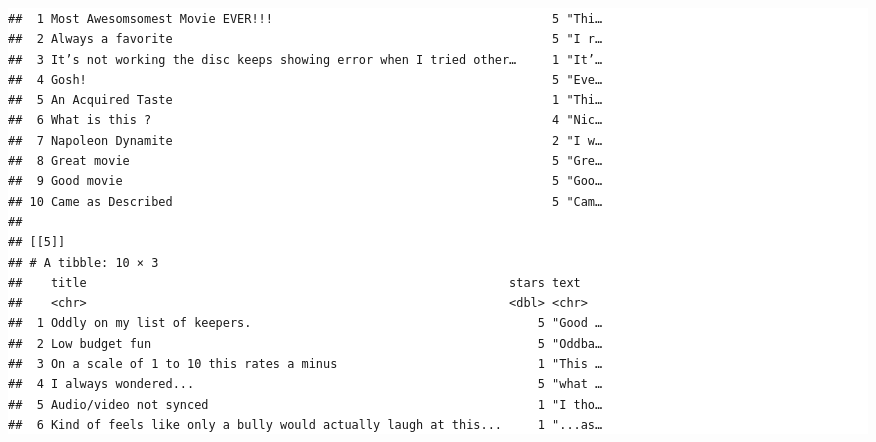     ##  1 Most Awesomsomest Movie EVER!!!                                       5 "Thi…
    ##  2 Always a favorite                                                     5 "I r…
    ##  3 It’s not working the disc keeps showing error when I tried other…     1 "It’…
    ##  4 Gosh!                                                                 5 "Eve…
    ##  5 An Acquired Taste                                                     1 "Thi…
    ##  6 What is this ?                                                        4 "Nic…
    ##  7 Napoleon Dynamite                                                     2 "I w…
    ##  8 Great movie                                                           5 "Gre…
    ##  9 Good movie                                                            5 "Goo…
    ## 10 Came as Described                                                     5 "Cam…
    ## 
    ## [[5]]
    ## # A tibble: 10 × 3
    ##    title                                                           stars text   
    ##    <chr>                                                           <dbl> <chr>  
    ##  1 Oddly on my list of keepers.                                        5 "Good …
    ##  2 Low budget fun                                                      5 "Oddba…
    ##  3 On a scale of 1 to 10 this rates a minus                            1 "This …
    ##  4 I always wondered...                                                5 "what …
    ##  5 Audio/video not synced                                              1 "I tho…
    ##  6 Kind of feels like only a bully would actually laugh at this...     1 "...as…